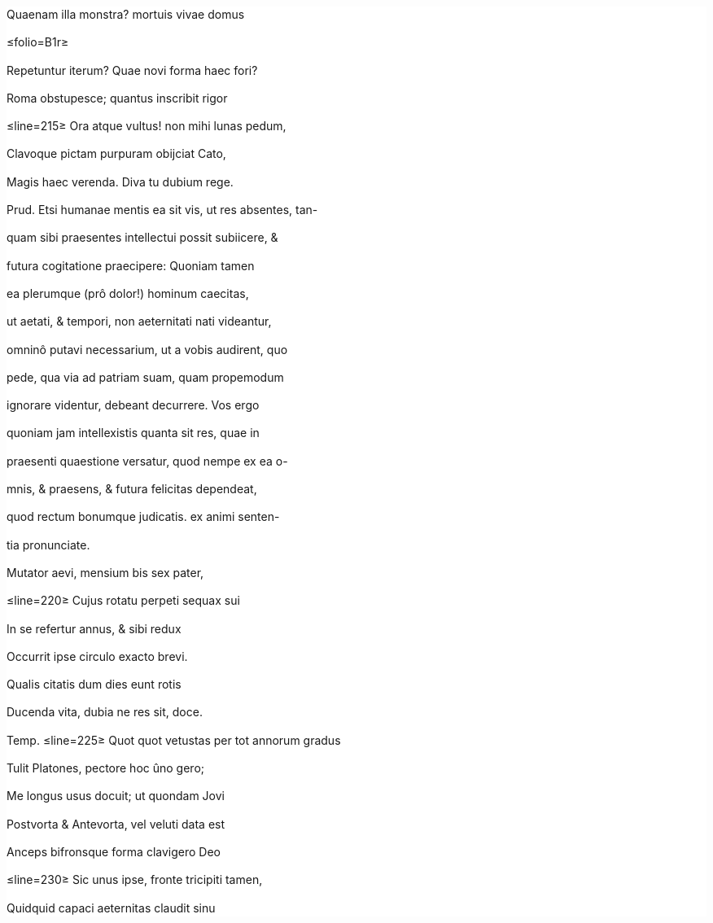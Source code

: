 Quaenam illa monstra? mortuis vivae domus

≤folio=B1r≥

Repetuntur iterum? Quae novi forma haec fori?

Roma obstupesce; quantus inscribit rigor

≤line=215≥ Ora atque vultus! non mihi lunas pedum,

Clavoque pictam purpuram obijciat Cato,

Magis haec verenda. Diva tu dubium rege.

Prud. Etsi humanae mentis ea sit vis, ut res absentes, tan-

quam sibi praesentes intellectui possit subiicere, &

futura cogitatione praecipere: Quoniam tamen

ea plerumque (prô dolor!) hominum caecitas,

ut aetati, & tempori, non aeternitati nati videantur,

omninô putavi necessarium, ut a vobis audirent, quo

pede, qua via ad patriam suam, quam propemodum

ignorare videntur, debeant decurrere. Vos ergo

quoniam jam intellexistis quanta sit res, quae in

praesenti quaestione versatur, quod nempe ex ea o-

mnis, & praesens, & futura felicitas dependeat,

quod rectum bonumque judicatis. ex animi senten-

tia pronunciate.

Mutator aevi, mensium bis sex pater,

≤line=220≥ Cujus rotatu perpeti sequax sui

In se refertur annus, & sibi redux

Occurrit ipse circulo exacto brevi.

Qualis citatis dum dies eunt rotis

Ducenda vita, dubia ne res sit, doce.

Temp. ≤line=225≥ Quot quot vetustas per tot annorum gradus

Tulit Platones, pectore hoc ûno gero;

Me longus usus docuit; ut quondam Jovi

Postvorta & Antevorta, vel veluti data est

Anceps bifronsque forma clavigero Deo

≤line=230≥ Sic unus ipse, fronte tricipiti tamen,

Quidquid capaci aeternitas claudit sinu
